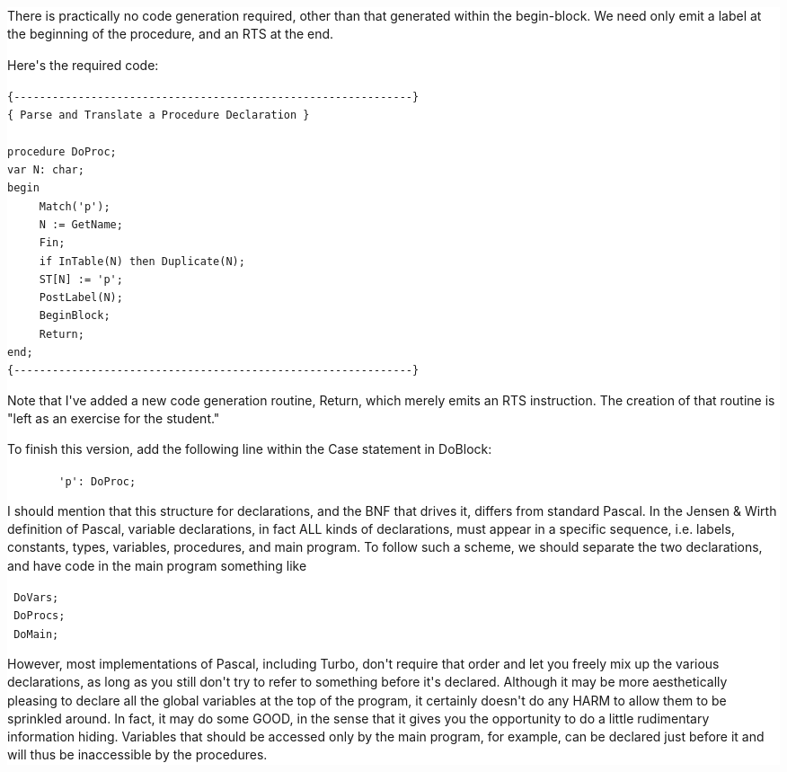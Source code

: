 
There is practically no code generation required, other than that
generated within the begin-block.    We need only emit a label at
the beginning of the procedure, and an RTS at the end.

Here's the required code:

    {--------------------------------------------------------------}
    { Parse and Translate a Procedure Declaration }

    procedure DoProc;
    var N: char;
    begin
         Match('p');
         N := GetName;
         Fin;
         if InTable(N) then Duplicate(N);
         ST[N] := 'p';
         PostLabel(N);
         BeginBlock;
         Return;
    end;
    {--------------------------------------------------------------}


Note that I've added a new code generation routine, Return, which
merely emits an RTS instruction.  The creation of that routine is
"left as an exercise for the student."

To  finish  this  version, add the following line within the Case
statement in DoBlock:


            'p': DoProc;


I should mention that  this  structure  for declarations, and the
BNF that drives it, differs from standard Pascal.  In  the Jensen
& Wirth  definition of Pascal, variable declarations, in fact ALL
kinds of declarations,  must  appear in a specific sequence, i.e.
labels,   constants,  types,  variables,  procedures,  and   main
program.  To  follow  such  a  scheme, we should separate the two
declarations, and have code in the main program something like


     DoVars;
     DoProcs;
     DoMain;


However,  most implementations of Pascal, including Turbo,  don't
require  that  order  and  let  you  freely  mix up  the  various
declarations,  as  long  as  you  still  don't  try to  refer  to
something  before  it's  declared.    Although  it  may  be  more
aesthetically pleasing to declare all the global variables at the
top of the  program,  it  certainly  doesn't do any HARM to allow
them to be sprinkled around.   In  fact,  it may do some GOOD, in
the  sense  that it gives you the  opportunity  to  do  a  little
rudimentary  information  hiding.     Variables  that  should  be
accessed only by the main program, for example,  can  be declared
just before it and will thus be inaccessible by the procedures.
